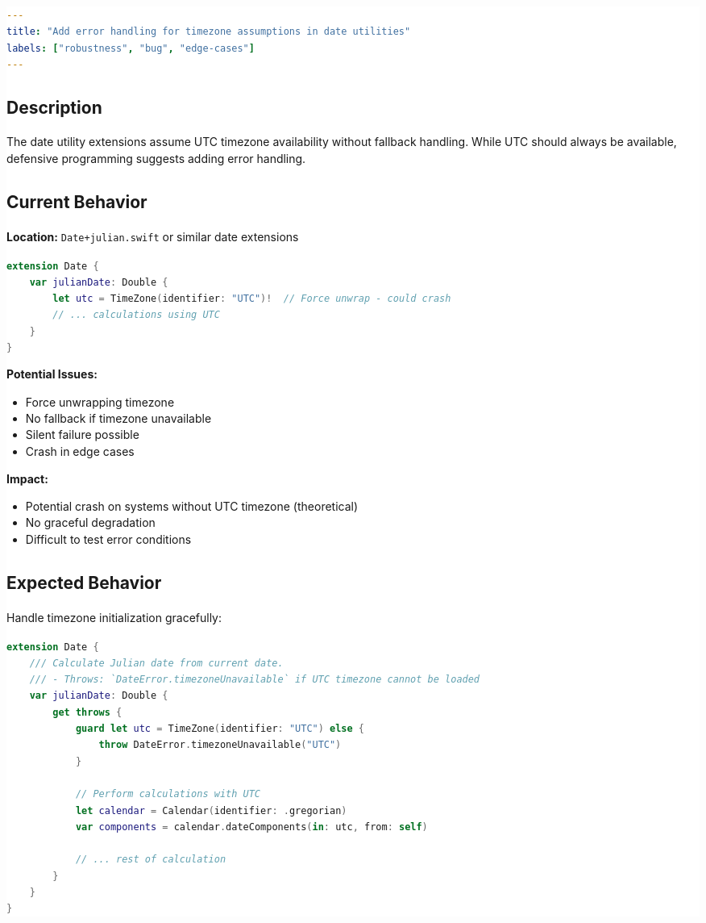 ```yaml
---
title: "Add error handling for timezone assumptions in date utilities"
labels: ["robustness", "bug", "edge-cases"]
---
```


## Description

The date utility extensions assume UTC timezone availability without fallback handling. While UTC should always be available, defensive programming suggests adding error handling.

## Current Behavior

**Location:** `Date+julian.swift` or similar date extensions

```swift
extension Date {
    var julianDate: Double {
        let utc = TimeZone(identifier: "UTC")!  // Force unwrap - could crash
        // ... calculations using UTC
    }
}
```

**Potential Issues:**
- Force unwrapping timezone
- No fallback if timezone unavailable
- Silent failure possible
- Crash in edge cases

**Impact:**
- Potential crash on systems without UTC timezone (theoretical)
- No graceful degradation
- Difficult to test error conditions

## Expected Behavior

Handle timezone initialization gracefully:

```swift
extension Date {
    /// Calculate Julian date from current date.
    /// - Throws: `DateError.timezoneUnavailable` if UTC timezone cannot be loaded
    var julianDate: Double {
        get throws {
            guard let utc = TimeZone(identifier: "UTC") else {
                throw DateError.timezoneUnavailable("UTC")
            }
            
            // Perform calculations with UTC
            let calendar = Calendar(identifier: .gregorian)
            var components = calendar.dateComponents(in: utc, from: self)
            
            // ... rest of calculation
        }
    }
}
```

